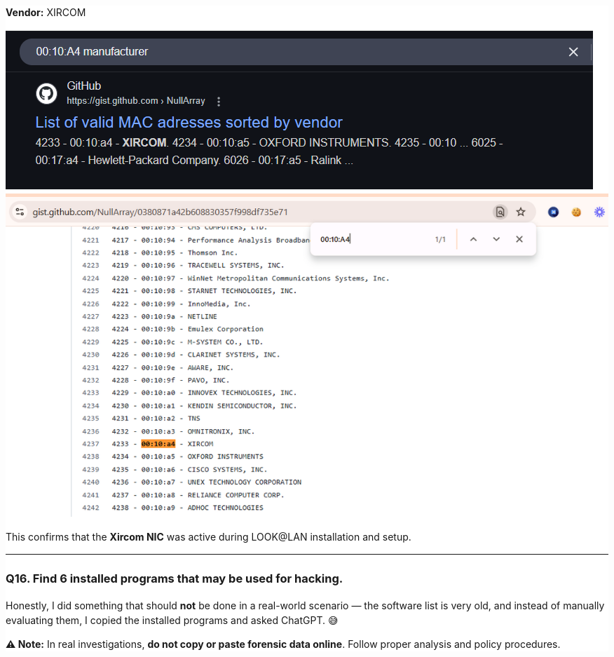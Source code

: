 **Vendor:** XIRCOM

![Vendor](/public/NIST/15.02.PNG)
![MAC Lookup](/public/NIST/15.01.PNG)  


This confirms that the **Xircom NIC** was active during LOOK@LAN installation and setup.

---

### Q16. Find 6 installed programs that may be used for hacking.

Honestly, I did something that should **not** be done in a real-world scenario — the software list is very old, and instead of manually evaluating them, I copied the installed programs and asked ChatGPT. 😅

**⚠️ Note:** In real investigations, **do not copy or paste forensic data online**. Follow proper analysis and policy procedures.
